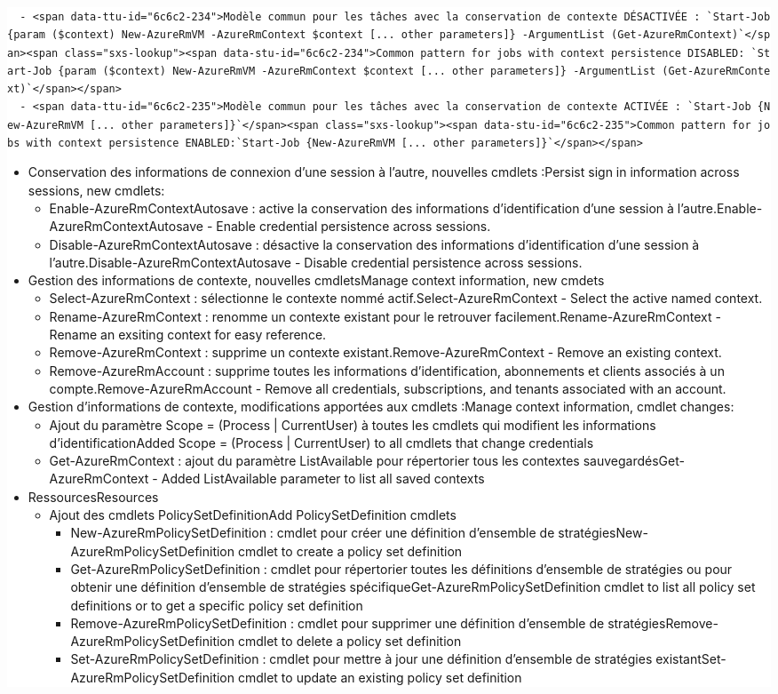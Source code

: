       - <span data-ttu-id="6c6c2-234">Modèle commun pour les tâches avec la conservation de contexte DÉSACTIVÉE : `Start-Job {param ($context) New-AzureRmVM -AzureRmContext $context [... other parameters]} -ArgumentList (Get-AzureRmContext)`</span><span class="sxs-lookup"><span data-stu-id="6c6c2-234">Common pattern for jobs with context persistence DISABLED: `Start-Job {param ($context) New-AzureRmVM -AzureRmContext $context [... other parameters]} -ArgumentList (Get-AzureRmContext)`</span></span>
      - <span data-ttu-id="6c6c2-235">Modèle commun pour les tâches avec la conservation de contexte ACTIVÉE : `Start-Job {New-AzureRmVM [... other parameters]}`</span><span class="sxs-lookup"><span data-stu-id="6c6c2-235">Common pattern for jobs with context persistence ENABLED:`Start-Job {New-AzureRmVM [... other parameters]}`</span></span>
  * <span data-ttu-id="6c6c2-236">Conservation des informations de connexion d’une session à l’autre, nouvelles cmdlets :</span><span class="sxs-lookup"><span data-stu-id="6c6c2-236">Persist sign in information across sessions, new cmdlets:</span></span>
    - <span data-ttu-id="6c6c2-237">Enable-AzureRmContextAutosave : active la conservation des informations d’identification d’une session à l’autre.</span><span class="sxs-lookup"><span data-stu-id="6c6c2-237">Enable-AzureRmContextAutosave - Enable credential persistence across sessions.</span></span>
    - <span data-ttu-id="6c6c2-238">Disable-AzureRmContextAutosave : désactive la conservation des informations d’identification d’une session à l’autre.</span><span class="sxs-lookup"><span data-stu-id="6c6c2-238">Disable-AzureRmContextAutosave - Disable credential persistence across sessions.</span></span>
  * <span data-ttu-id="6c6c2-239">Gestion des informations de contexte, nouvelles cmdlets</span><span class="sxs-lookup"><span data-stu-id="6c6c2-239">Manage context information, new cmdets</span></span>
    - <span data-ttu-id="6c6c2-240">Select-AzureRmContext : sélectionne le contexte nommé actif.</span><span class="sxs-lookup"><span data-stu-id="6c6c2-240">Select-AzureRmContext - Select the active named context.</span></span>
    - <span data-ttu-id="6c6c2-241">Rename-AzureRmContext : renomme un contexte existant pour le retrouver facilement.</span><span class="sxs-lookup"><span data-stu-id="6c6c2-241">Rename-AzureRmContext - Rename an exsiting context for easy reference.</span></span>
    - <span data-ttu-id="6c6c2-242">Remove-AzureRmContext : supprime un contexte existant.</span><span class="sxs-lookup"><span data-stu-id="6c6c2-242">Remove-AzureRmContext - Remove an existing context.</span></span>
    - <span data-ttu-id="6c6c2-243">Remove-AzureRmAccount : supprime toutes les informations d’identification, abonnements et clients associés à un compte.</span><span class="sxs-lookup"><span data-stu-id="6c6c2-243">Remove-AzureRmAccount - Remove all credentials, subscriptions, and tenants associated with an account.</span></span>
  * <span data-ttu-id="6c6c2-244">Gestion d’informations de contexte, modifications apportées aux cmdlets :</span><span class="sxs-lookup"><span data-stu-id="6c6c2-244">Manage context information, cmdlet changes:</span></span>
    - <span data-ttu-id="6c6c2-245">Ajout du paramètre Scope = (Process | CurrentUser) à toutes les cmdlets qui modifient les informations d’identification</span><span class="sxs-lookup"><span data-stu-id="6c6c2-245">Added Scope = (Process | CurrentUser) to all cmdlets that change credentials</span></span>
    - <span data-ttu-id="6c6c2-246">Get-AzureRmContext : ajout du paramètre ListAvailable pour répertorier tous les contextes sauvegardés</span><span class="sxs-lookup"><span data-stu-id="6c6c2-246">Get-AzureRmContext - Added ListAvailable parameter to list all saved contexts</span></span>
* <span data-ttu-id="6c6c2-247">Ressources</span><span class="sxs-lookup"><span data-stu-id="6c6c2-247">Resources</span></span>
  * <span data-ttu-id="6c6c2-248">Ajout des cmdlets PolicySetDefinition</span><span class="sxs-lookup"><span data-stu-id="6c6c2-248">Add PolicySetDefinition cmdlets</span></span>
    - <span data-ttu-id="6c6c2-249">New-AzureRmPolicySetDefinition : cmdlet pour créer une définition d’ensemble de stratégies</span><span class="sxs-lookup"><span data-stu-id="6c6c2-249">New-AzureRmPolicySetDefinition cmdlet to create a policy set definition</span></span>
    - <span data-ttu-id="6c6c2-250">Get-AzureRmPolicySetDefinition : cmdlet pour répertorier toutes les définitions d’ensemble de stratégies ou pour obtenir une définition d’ensemble de stratégies spécifique</span><span class="sxs-lookup"><span data-stu-id="6c6c2-250">Get-AzureRmPolicySetDefinition cmdlet to list all policy set definitions or to get a specific policy set definition</span></span>
    - <span data-ttu-id="6c6c2-251">Remove-AzureRmPolicySetDefinition : cmdlet pour supprimer une définition d’ensemble de stratégies</span><span class="sxs-lookup"><span data-stu-id="6c6c2-251">Remove-AzureRmPolicySetDefinition cmdlet to delete a policy set definition</span></span>
    - <span data-ttu-id="6c6c2-252">Set-AzureRmPolicySetDefinition : cmdlet pour mettre à jour une définition d’ensemble de stratégies existant</span><span class="sxs-lookup"><span data-stu-id="6c6c2-252">Set-AzureRmPolicySetDefinition cmdlet to update an existing policy set definition</span></span>